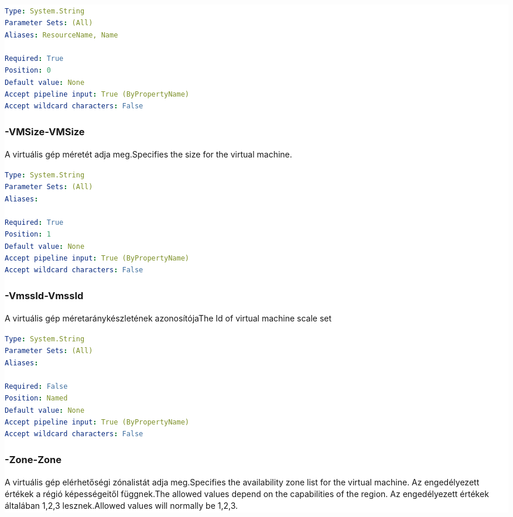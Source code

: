 ```yaml
Type: System.String
Parameter Sets: (All)
Aliases: ResourceName, Name

Required: True
Position: 0
Default value: None
Accept pipeline input: True (ByPropertyName)
Accept wildcard characters: False
```

### <span data-ttu-id="c047f-177">-VMSize</span><span class="sxs-lookup"><span data-stu-id="c047f-177">-VMSize</span></span>
<span data-ttu-id="c047f-178">A virtuális gép méretét adja meg.</span><span class="sxs-lookup"><span data-stu-id="c047f-178">Specifies the size for the virtual machine.</span></span>

```yaml
Type: System.String
Parameter Sets: (All)
Aliases:

Required: True
Position: 1
Default value: None
Accept pipeline input: True (ByPropertyName)
Accept wildcard characters: False
```

### <span data-ttu-id="c047f-179">-VmssId</span><span class="sxs-lookup"><span data-stu-id="c047f-179">-VmssId</span></span>
<span data-ttu-id="c047f-180">A virtuális gép méretaránykészletének azonosítója</span><span class="sxs-lookup"><span data-stu-id="c047f-180">The Id of virtual machine scale set</span></span>

```yaml
Type: System.String
Parameter Sets: (All)
Aliases:

Required: False
Position: Named
Default value: None
Accept pipeline input: True (ByPropertyName)
Accept wildcard characters: False
```

### <span data-ttu-id="c047f-181">-Zone</span><span class="sxs-lookup"><span data-stu-id="c047f-181">-Zone</span></span>
<span data-ttu-id="c047f-182">A virtuális gép elérhetőségi zónalistát adja meg.</span><span class="sxs-lookup"><span data-stu-id="c047f-182">Specifies the availability zone list for the virtual machine.</span></span> <span data-ttu-id="c047f-183">Az engedélyezett értékek a régió képességeitől függnek.</span><span class="sxs-lookup"><span data-stu-id="c047f-183">The allowed values depend on the capabilities of the region.</span></span> <span data-ttu-id="c047f-184">Az engedélyezett értékek általában 1,2,3 lesznek.</span><span class="sxs-lookup"><span data-stu-id="c047f-184">Allowed values will normally be 1,2,3.</span></span>

